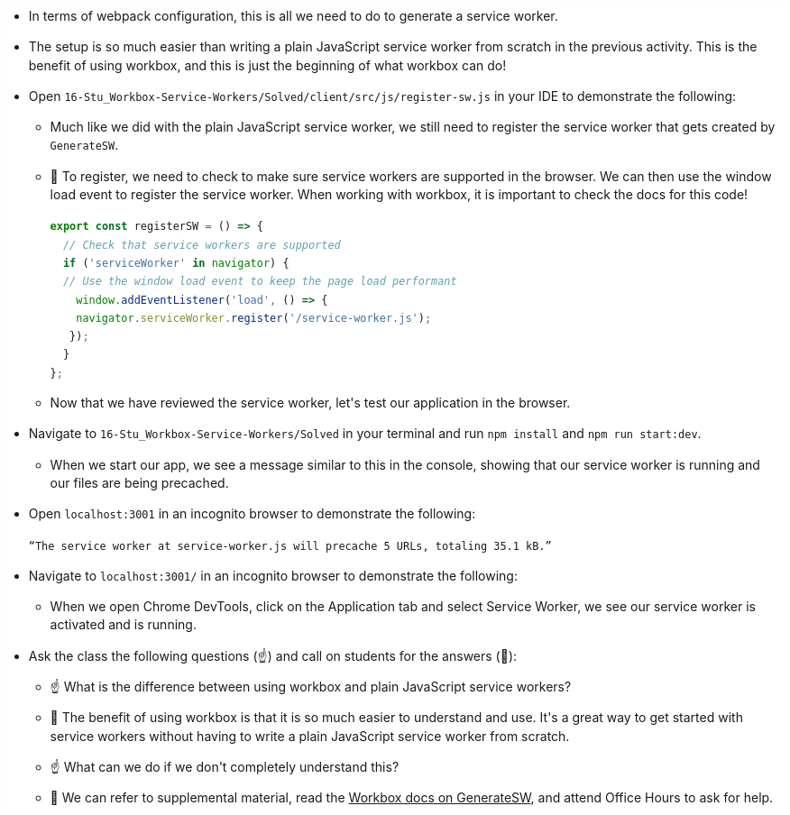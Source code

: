   * In terms of webpack configuration, this is all we need to do to generate a service worker.

  * The setup is so much easier than writing a plain JavaScript service worker from scratch in the previous activity. This is the benefit of using workbox, and this is just the beginning of what workbox can do!

* Open `16-Stu_Workbox-Service-Workers/Solved/client/src/js/register-sw.js` in your IDE to demonstrate the following:

  * Much like we did with the plain JavaScript service worker, we still need to register the service worker that gets created by `GenerateSW`.

  * 🔑 To register, we need to check to make sure service workers are supported in the browser. We can then use the window load event to register the service worker. When working with workbox, it is important to check the docs for this code!

    ```js
    export const registerSW = () => {
      // Check that service workers are supported
      if ('serviceWorker' in navigator) {
      // Use the window load event to keep the page load performant
        window.addEventListener('load', () => {
        navigator.serviceWorker.register('/service-worker.js');
       });
      }
    };
    ```

  * Now that we have reviewed the service worker, let's test our application in the browser.

* Navigate to `16-Stu_Workbox-Service-Workers/Solved` in your terminal and run `npm install` and `npm run start:dev`.

  * When we start our app, we see a message similar to this in the console, showing that our service worker is running and our files are being precached.

* Open `localhost:3001` in an incognito browser to demonstrate the following:

    ```text
    “The service worker at service-worker.js will precache 5 URLs, totaling 35.1 kB.”
    ```

* Navigate to `localhost:3001/` in an incognito browser to demonstrate the following:

  * When we open Chrome DevTools, click on the Application tab and select Service Worker, we see our service worker is activated and is running.

* Ask the class the following questions (☝️) and call on students for the answers (🙋):

  * ☝️ What is the difference between using workbox and plain JavaScript service workers?

  * 🙋 The benefit of using workbox is that it is so much easier to understand and use. It's a great way to get started with service workers without having to write a plain JavaScript service worker from scratch.

  * ☝️ What can we do if we don't completely understand this?

  * 🙋 We can refer to supplemental material, read the [Workbox docs on GenerateSW](https://developers.google.com/web/tools/workbox/reference-docs/latest/module-workbox-webpack-plugin.GenerateSW), and attend Office Hours to ask for help.
